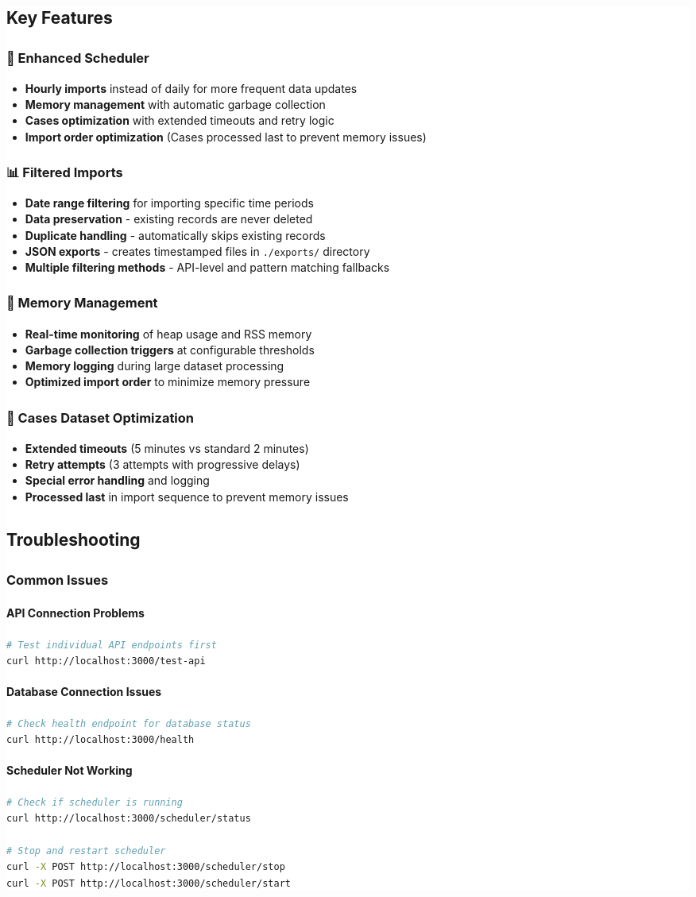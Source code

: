 ## Key Features

### 🔄 Enhanced Scheduler
- **Hourly imports** instead of daily for more frequent data updates
- **Memory management** with automatic garbage collection
- **Cases optimization** with extended timeouts and retry logic
- **Import order optimization** (Cases processed last to prevent memory issues)

### 📊 Filtered Imports
- **Date range filtering** for importing specific time periods
- **Data preservation** - existing records are never deleted
- **Duplicate handling** - automatically skips existing records
- **JSON exports** - creates timestamped files in `./exports/` directory
- **Multiple filtering methods** - API-level and pattern matching fallbacks

### 💾 Memory Management
- **Real-time monitoring** of heap usage and RSS memory
- **Garbage collection triggers** at configurable thresholds
- **Memory logging** during large dataset processing
- **Optimized import order** to minimize memory pressure

### 🎯 Cases Dataset Optimization
- **Extended timeouts** (5 minutes vs standard 2 minutes)
- **Retry attempts** (3 attempts with progressive delays)
- **Special error handling** and logging
- **Processed last** in import sequence to prevent memory issues

## Troubleshooting

### Common Issues

#### API Connection Problems
```bash
# Test individual API endpoints first
curl http://localhost:3000/test-api
```

#### Database Connection Issues
```bash
# Check health endpoint for database status
curl http://localhost:3000/health
```

#### Scheduler Not Working
```bash
# Check if scheduler is running
curl http://localhost:3000/scheduler/status

# Stop and restart scheduler
curl -X POST http://localhost:3000/scheduler/stop
curl -X POST http://localhost:3000/scheduler/start
```
